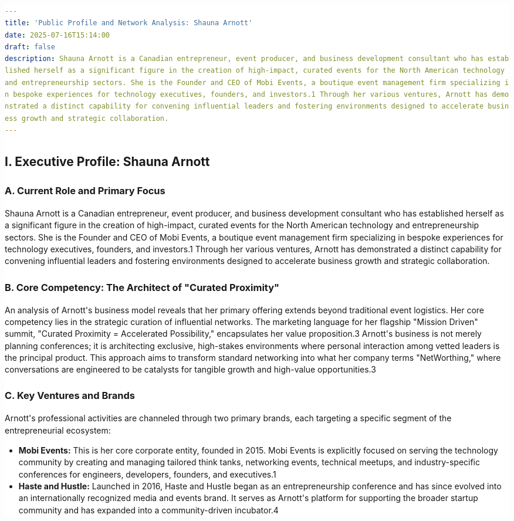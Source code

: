 ```yaml
---
title: 'Public Profile and Network Analysis: Shauna Arnott'
date: 2025-07-16T15:14:00
draft: false
description: Shauna Arnott is a Canadian entrepreneur, event producer, and business development consultant who has established herself as a significant figure in the creation of high-impact, curated events for the North American technology and entrepreneurship sectors. She is the Founder and CEO of Mobi Events, a boutique event management firm specializing in bespoke experiences for technology executives, founders, and investors.1 Through her various ventures, Arnott has demonstrated a distinct capability for convening influential leaders and fostering environments designed to accelerate business growth and strategic collaboration.
---
```

## **I. Executive Profile: Shauna Arnott**

### **A. Current Role and Primary Focus**

Shauna Arnott is a Canadian entrepreneur, event producer, and business development consultant who has established herself as a significant figure in the creation of high-impact, curated events for the North American technology and entrepreneurship sectors. She is the Founder and CEO of Mobi Events, a boutique event management firm specializing in bespoke experiences for technology executives, founders, and investors.1 Through her various ventures, Arnott has demonstrated a distinct capability for convening influential leaders and fostering environments designed to accelerate business growth and strategic collaboration.

### **B. Core Competency: The Architect of "Curated Proximity"**

An analysis of Arnott's business model reveals that her primary offering extends beyond traditional event logistics. Her core competency lies in the strategic curation of influential networks. The marketing language for her flagship "Mission Driven" summit, "Curated Proximity \= Accelerated Possibility," encapsulates her value proposition.3 Arnott's business is not merely planning conferences; it is architecting exclusive, high-stakes environments where personal interaction among vetted leaders is the principal product. This approach aims to transform standard networking into what her company terms "NetWorthing," where conversations are engineered to be catalysts for tangible growth and high-value opportunities.3

### **C. Key Ventures and Brands**

Arnott's professional activities are channeled through two primary brands, each targeting a specific segment of the entrepreneurial ecosystem:

* **Mobi Events:** This is her core corporate entity, founded in 2015\. Mobi Events is explicitly focused on serving the technology community by creating and managing tailored think tanks, networking events, technical meetups, and industry-specific conferences for engineers, developers, founders, and executives.1  
* **Haste and Hustle:** Launched in 2016, Haste and Hustle began as an entrepreneurship conference and has since evolved into an internationally recognized media and events brand. It serves as Arnott's platform for supporting the broader startup community and has expanded into a community-driven incubator.4
